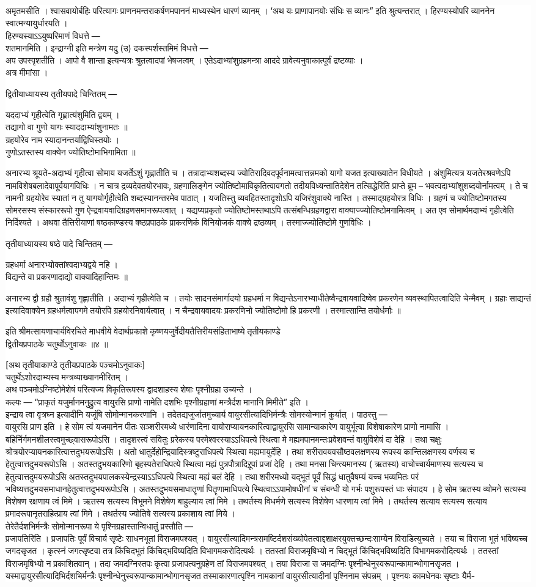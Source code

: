 अमृतमसीति । श्वासवायोर्बहिः परित्यागः प्राणनमन्तराकर्षणमपाननं माध्यस्थेन धारणं व्यानम् । ‘अथ यः प्राणापानयोः संधिः स व्यानः” इति श्रुत्यन्तरात् । हिरण्यस्योपरि व्याननेन स्वात्मन्यायुर्धारयति ।  
हिरण्यस्याऽऽयुष्परिमाणं विधत्ते —   
शतमानमिति । इन्द्राग्नी इति मन्त्रेण यदु (उ) दकस्पर्शस्तमिमं विधत्ते —   
अप उपस्पृशतीति । आपो वै शान्ता इत्यन्यत्रः श्रुतत्वादपां भेषजत्वम् । एतेऽदाभ्यांशुग्रहमन्त्रा आददे ग्रावेत्यनुवाकात्पूर्वं द्रष्टव्याः ।  
अत्र मीमांसा ।  
  
द्वितीयाध्यायस्य तृतीयपादे चिन्तितम् —   
  
यददाभ्यं गृहीत्वेति गृह्णात्यंशुमिति द्वयम् ।  
तद्यागो वा गुणो यागः स्याददाभ्यांशुनामतः ॥  
ग्रहयोरेव नाम स्यादानन्तर्याद्विधिस्तयोः ।  
गुणोऽतस्तस्य वाक्येन ज्योतिष्टोमाभिगामिता ॥  
  
अनारभ्य श्रूयते-अदाभ्यं गृहीत्वा सोमाय यजर्तेऽशुं गृह्णातीति च । तत्रादाभ्यशब्दस्य ज्योतिरादिवदपूर्वनामत्वात्तन्नमको यागो यजत इत्याख्यातेन विधीयते । अंशुमित्यत्र यजतेरश्रवणेऽपि नामविशेषबलादेवापूर्वयागविधिः । न चात्र द्रव्यदेवतयोरभावः, ग्रहणालिङ्गेन ज्योतिष्टोमाविकृतित्वावगतो तदीयविध्यन्तातिदेशेन तत्सिद्धेरिति प्राप्ते ब्रूम – भवत्वदाभ्यांशुशब्दयोर्नामत्वम् । ते च नामनी ग्रहयोरेव स्यातां न तु यागयोर्गृहीत्वेति शब्दस्यानन्तरमेव पाठात् । यजतिस्तु व्यवहितस्तादृशोऽपि यजिरंशुवाक्ये नास्ति । तस्माद्ग्रहयोरत्र विधिः । ग्रहणं च ज्योतिष्टोमगतस्य सोमरसस्य संस्काररूपो गुण ऐन्द्रवायवादिग्रहणसमानरूपत्वात् । यद्यप्यप्रकृतो ज्योतिष्टोमस्तथाऽपि तत्संबन्धिग्रहणद्वारा वाक्याज्ज्योतिष्टोमगामित्वम् । अत एव सोमार्थमदाभ्यं गृहीत्वेति निर्दिश्यते । अथवा तैत्तिरीयाणां षष्ठकाण्डस्य षष्ठप्रपाठके प्राकरणिकं विनियोजकं वाक्ये द्रष्ठव्यम् । तस्माज्ज्योतिष्टोमे गुणविधिः ।  
  
तृतीयाध्यायस्य षष्ठे पादे चिन्तितम् —   
  
ग्रहधर्मा अनारभ्योक्तांश्वदाभ्यद्वये नहि ।  
विद्यन्ते वा प्रकरणादाद्यो वाक्यादिहान्तिमः ॥  
  
अनारभ्य द्वौ ग्रहौ श्रुतावंशु गृह्णातीति । अदाभ्यं गृहीत्वेति च । तयोः सादनसंमार्गादयो ग्रहधर्मा न विद्यन्तेऽनारभ्याधीतेष्वैन्द्रवायवादिष्वेव प्रकरणेन व्यवस्थापितत्वादिति चेन्मैवम् । ग्रहाः साद्यन्तं इत्यादिवाक्येन ग्रहधर्मत्वापगमे तयोरपि ग्रहयोरनिवार्यत्वात् । न चैन्द्रवायवादयः प्रकरणिनो ज्योतिष्टोमो हि प्रकरणी । तस्मात्सान्ति तयोर्धर्माः ॥   
  
इति श्रीमत्सायणाचार्यविरचिते माधवीये वेदार्थप्रकाशे कृष्णयजुर्वेदीयतैत्तिरीयसंहिताभाष्ये तृतीयकाण्डे   
द्वितीयप्रपाठके चतुर्थोऽनुवाकः ॥४ ॥

[अथ तृतीयाकाण्डे तृतीयप्रपाठके पञ्चमोऽनुवाकः]  
चतुर्थेऽशोरदाभ्यस्य मन्त्रव्याख्यानमीरितम् ।  
अथ पञ्चमोऽग्निष्टोमेशेषं परित्यज्य विकृतिरूपस्य द्वादशाहस्य शेषाः पृश्नीग्रहा उच्यन्ते ।  
कल्पः — “प्राकृतं यजुर्मानमनुद्रुत्य वायुरसि प्राणो नामेति दशभिः पृश्नीग्रहाणां मन्त्रैर्दश मानानि मिमीते” इति ।  
इन्द्राय त्वा वृत्रघ्न इत्यादीनि यजूंषि सोमोन्मानकरणानि । तदेतद्यजुर्जातमुच्यार्य वायुरसीत्यादिभिर्मन्त्रैः सोमस्योन्मानं कुर्यात् । पाठस्तु —   
वायुरसि प्राण इति । हे सोम त्वं यजमानेन पीतः सञ्शरीरमध्ये धारंणादिना वायोराप्यायनकारित्वाद्वायुरसि सामान्याकारेण वायुर्भूत्वा विशेषाकारेण प्राणो नामासि । बहिर्निर्गमनशीलस्त्वमुच्छ्वासरूपोऽसि । तादृशस्त्वं सवितुः प्ररेकस्य परमेश्वरस्याऽऽधिपत्ये स्थित्वा मे मह्यमपानमन्तःप्रवेशवन्तं वायुविशेषं दा देहि । तथा चक्षुः श्रोत्रयोरप्यायनकारित्वात्तदुभयरूपोऽसि । अतो धातुर्देहोन्द्रियादिस्त्रष्टुराधिपत्ये स्थित्वा मह्यमायुर्देहि । तथा शरीरावयवसौष्ठवलक्षणस्य रूपस्य कान्तिलक्षणस्य वर्णस्य च हेतुत्वात्तदुभयरूपोऽसि । अतस्तदुभयकारिणो बृहस्पतेराधिपत्ये स्थित्वा मह्यं पुत्रपौत्रादिऱूपां प्रजां देहि । तथा मनसा चिन्त्यमानस्य ( ऋतस्य) वाचोच्चार्यमाणस्य सत्यस्य च हेतुत्वात्तदुमयरूपोऽसि अतस्तदुभयपालकस्येन्द्रस्याऽऽधिपत्ये स्थित्वा मह्यं बलं देहि । तथा शरीरमध्यो यद्भूतं पूर्वं सिद्धं धातुवैषम्यं यच्च भव्यमितः परं भविष्यत्तदुभयसमाधानहेतुत्वात्तदुभयरूपोऽसि । अतस्तदुभयसमाधातॄणां पितॄणामाधिपत्ये स्थित्वाऽऽपामोषधीनां च संबन्धी यो गर्भः पशुरूपस्तं धाः संपादय । हे सोम ऋतस्य व्योमने सत्यस्य विशेषण रक्षणाय त्वं मिमे । ऋतस्य सत्यस्य विभूमने विशेषेण बाहुल्याय त्वां मिमे । तथर्तस्य विधर्मणे सत्यस्य विशेषेण धारणाय त्वां मिमे । तथर्तस्य सत्याय सत्यस्य सत्याय प्रमादरूपानृतराहित्प्राय त्वां मिमे । तथर्तस्य ज्योतिषे सत्यस्य प्रकाशाय त्वां मिये ।  
तेरेतैर्दशभिर्मन्त्रैः सोमोन्मानरूपा ये पृश्निग्रहास्तान्विधातुं प्रस्तौति —   
प्रजापतिरिति । प्रजापतिः पूर्वं विचार्य सृष्टेः साधनभूतां विराजमपश्यत् । वायुरसीत्यादिमन्त्रसमष्टिर्दशसंख्योपेतत्वाद्दशाक्षरयुक्तच्छन्दःसाम्येन विराडित्युच्यते । तया च विराजा भूतं भविष्यच्च जगदसृजत । कृत्स्नं जगत्सृष्टवा तत्र किंचिदभूतं किंचिद्भविष्यदिति विभागमकरोदित्यर्थः । ततस्तां विराजमृषिभ्यो न चिद्भूतं किंचिद्भविष्यदिति विभागमकरोदित्यर्थः । ततस्तां विराजमृषिभ्यो न प्रकाशितवान् । तदा जमदग्निस्तपः कृत्वा प्रजापत्यनुग्रहेण तां विराजमपश्यत् । तया विराजा स जमदग्निः पृश्नीन्धेनुस्वरूपान्कामान्भोगानसृजत । यस्माद्वायुरसीत्यादिभिर्दशभिर्मन्त्रैः पृश्नीन्धेनुस्वरूपान्कामान्भोगानसृजत तस्माकारणात्पृश्नि नामकानां वायुरसीत्यादीनां पृश्निनाम संपन्नम् । पृश्नयः कामधेनवः सृष्टाः यैर्म-  